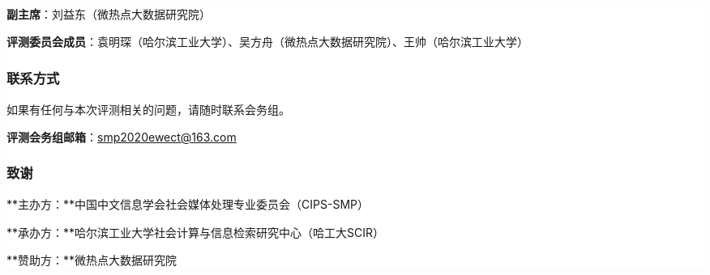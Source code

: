 **副主席**：刘益东（微热点大数据研究院）

**评测委员会成员**：袁明琛（哈尔滨工业大学）、吴方舟（微热点大数据研究院）、王帅（哈尔滨工业大学）

### 联系方式

如果有任何与本次评测相关的问题，请随时联系会务组。

**评测会务组邮箱**：smp2020ewect@163.com

### 致谢

**主办方：**中国中文信息学会社会媒体处理专业委员会（CIPS-SMP）

**承办方：**哈尔滨工业大学社会计算与信息检索研究中心（哈工大SCIR）

**赞助方：**微热点大数据研究院
